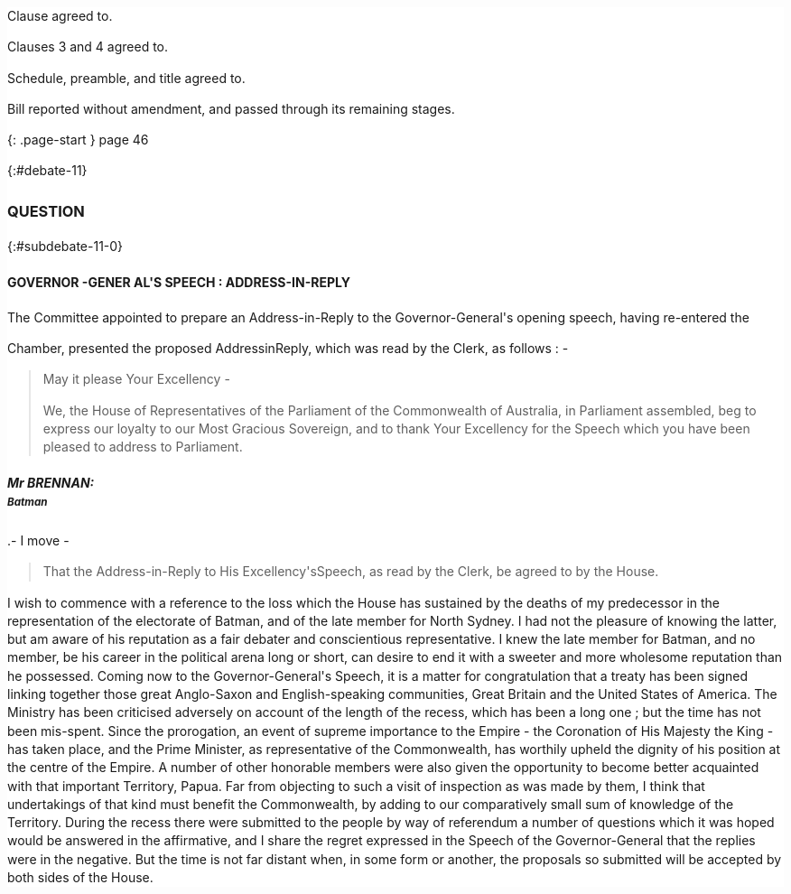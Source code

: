 Clause agreed to. 

Clauses  3  and  4  agreed to. 

Schedule, preamble, and title agreed to. 

Bill reported without amendment, and passed through its remaining stages. 

{: .page-start }
page 46

{:#debate-11}
### QUESTION

{:#subdebate-11-0}
#### GOVERNOR -GENER AL'S SPEECH : ADDRESS-IN-REPLY

The Committee appointed to prepare an Address-in-Reply to the Governor-General's opening speech, having re-entered the 

Chamber, presented the proposed AddressinReply, which was read by the  Clerk,  as follows :  - 

  >May it please Your Excellency - 
  >
  >We, the House of Representatives of the Parliament of the Commonwealth of Australia, in Parliament assembled, beg to express our loyalty to our Most Gracious Sovereign, and to thank Your  Excellency  for the Speech which you have been pleased to address to Parliament. 

##### Mr BRENNAN:<br><small class="text-muted">Batman</small>

.- I move - 

  >That the Address-in-Reply to  His  Excellency'sSpeech, as read by the  Clerk,  be agreed to by the House. 

I wish to commence with a  reference  to the loss which the House has sustained by the deaths of my predecessor in  the  representation of the electorate of Batman, and of the late member for North Sydney. I had not the pleasure of knowing the latter, but am aware of his reputation as a fair debater and conscientious representative. I knew the late member for Batman, and no member, be his career in the political arena long or short, can  desire  to end it with a sweeter and more wholesome reputation than he possessed. Coming now to the Governor-General's Speech, it is a matter for congratulation that a treaty has been signed linking together those great Anglo-Saxon and English-speaking communities, Great Britain and the United States of America. The Ministry has been criticised adversely on account of the length of the recess, which has been a long one ; but the time has not been mis-spent. Since the prorogation, an event of supreme importance to the Empire - the Coronation  of  His Majesty the King - has taken place, and the Prime Minister, as representative of the Commonwealth, has worthily upheld the dignity of his position at the centre of  the  Empire. A number of other honorable members were also given the opportunity  to  become better acquainted with that important Territory, Papua. Far from objecting to such a visit of inspection as was  made  by them, I think that undertakings of that kind must benefit the Commonwealth, by adding to our comparatively small sum  of  knowledge of the Territory. During  the  recess there were submitted  to  the people by way of referendum a number of questions which it was hoped would be answered in the affirmative, and I share  the  regret expressed in the Speech of  the Governor-General  that the replies were in the negative. But the time is not far distant when, in some  form or  another, the proposals so submitted will be accepted by both sides of the House. 
